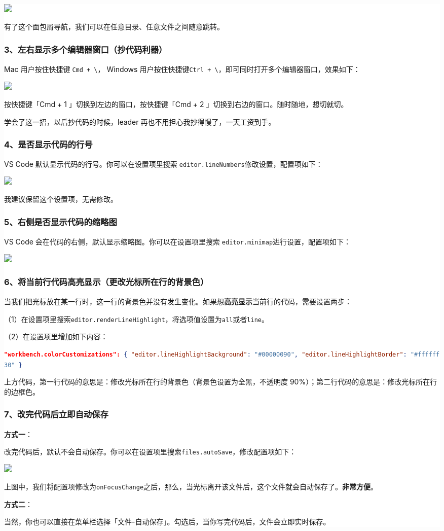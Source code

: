 ![](https://pic1.zhimg.com/v2-1178f7cced266e18d114179ca6249eb0_b.jpg)

有了这个面包屑导航，我们可以在任意目录、任意文件之间随意跳转。

### 3、左右显示多个编辑器窗口（抄代码利器）

Mac 用户按住快捷键 `Cmd + \`， Windows 用户按住快捷键`Ctrl + \`，即可同时打开多个编辑器窗口，效果如下：

![](https://pic3.zhimg.com/v2-cb51535782beaa91f73e98dbbc896d82_b.gif)

按快捷键「Cmd + 1 」切换到左边的窗口，按快捷键「Cmd + 2 」切换到右边的窗口。随时随地，想切就切。

学会了这一招，以后抄代码的时候，leader 再也不用担心我抄得慢了，一天工资到手。

### 4、是否显示代码的行号

VS Code 默认显示代码的行号。你可以在设置项里搜索 `editor.lineNumbers`修改设置，配置项如下：

![](https://pic3.zhimg.com/v2-7f63c1655e053e6786cc64a46d0c0fe6_b.jpg)

我建议保留这个设置项，无需修改。

### 5、右侧是否显示代码的缩略图

VS Code 会在代码的右侧，默认显示缩略图。你可以在设置项里搜索 `editor.minimap`进行设置，配置项如下：

![](https://pic3.zhimg.com/v2-26b12090201ff02d63254c9917accdde_b.jpg)

### 6、将当前行代码高亮显示（更改光标所在行的背景色）

当我们把光标放在某一行时，这一行的背景色并没有发生变化。如果想**高亮显示**当前行的代码，需要设置两步：

（1）在设置项里搜索`editor.renderLineHighlight`，将选项值设置为`all`或者`line`。

（2）在设置项里增加如下内容：

```json
"workbench.colorCustomizations": { "editor.lineHighlightBackground": "#00000090", "editor.lineHighlightBorder": "#ffffff30" }
```

上方代码，第一行代码的意思是：修改光标所在行的背景色（背景色设置为全黑，不透明度 90%）；第二行代码的意思是：修改光标所在行的边框色。

### 7、改完代码后立即自动保存

**方式一**：

改完代码后，默认不会自动保存。你可以在设置项里搜索`files.autoSave`，修改配置项如下：

![](https://pic2.zhimg.com/v2-9bb2fdc43aaf6cb6a0f529c885504b89_b.jpg)

上图中，我们将配置项修改为`onFocusChange`之后，那么，当光标离开该文件后，这个文件就会自动保存了。**非常方便**。

**方式二**：

当然，你也可以直接在菜单栏选择「文件-自动保存」。勾选后，当你写完代码后，文件会立即实时保存。
